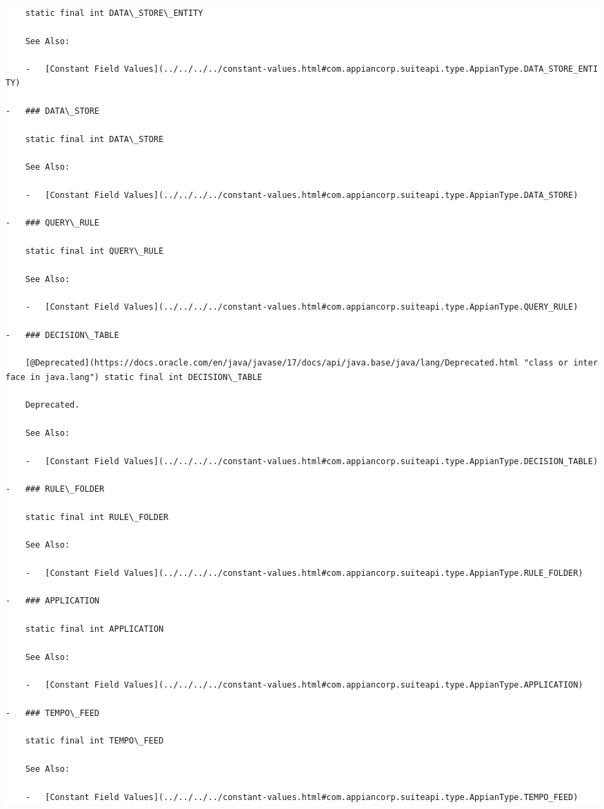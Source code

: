         static final int DATA\_STORE\_ENTITY

        See Also:

        -   [Constant Field Values](../../../../constant-values.html#com.appiancorp.suiteapi.type.AppianType.DATA_STORE_ENTITY)

    -   ### DATA\_STORE

        static final int DATA\_STORE

        See Also:

        -   [Constant Field Values](../../../../constant-values.html#com.appiancorp.suiteapi.type.AppianType.DATA_STORE)

    -   ### QUERY\_RULE

        static final int QUERY\_RULE

        See Also:

        -   [Constant Field Values](../../../../constant-values.html#com.appiancorp.suiteapi.type.AppianType.QUERY_RULE)

    -   ### DECISION\_TABLE

        [@Deprecated](https://docs.oracle.com/en/java/javase/17/docs/api/java.base/java/lang/Deprecated.html "class or interface in java.lang") static final int DECISION\_TABLE

        Deprecated.

        See Also:

        -   [Constant Field Values](../../../../constant-values.html#com.appiancorp.suiteapi.type.AppianType.DECISION_TABLE)

    -   ### RULE\_FOLDER

        static final int RULE\_FOLDER

        See Also:

        -   [Constant Field Values](../../../../constant-values.html#com.appiancorp.suiteapi.type.AppianType.RULE_FOLDER)

    -   ### APPLICATION

        static final int APPLICATION

        See Also:

        -   [Constant Field Values](../../../../constant-values.html#com.appiancorp.suiteapi.type.AppianType.APPLICATION)

    -   ### TEMPO\_FEED

        static final int TEMPO\_FEED

        See Also:

        -   [Constant Field Values](../../../../constant-values.html#com.appiancorp.suiteapi.type.AppianType.TEMPO_FEED)
